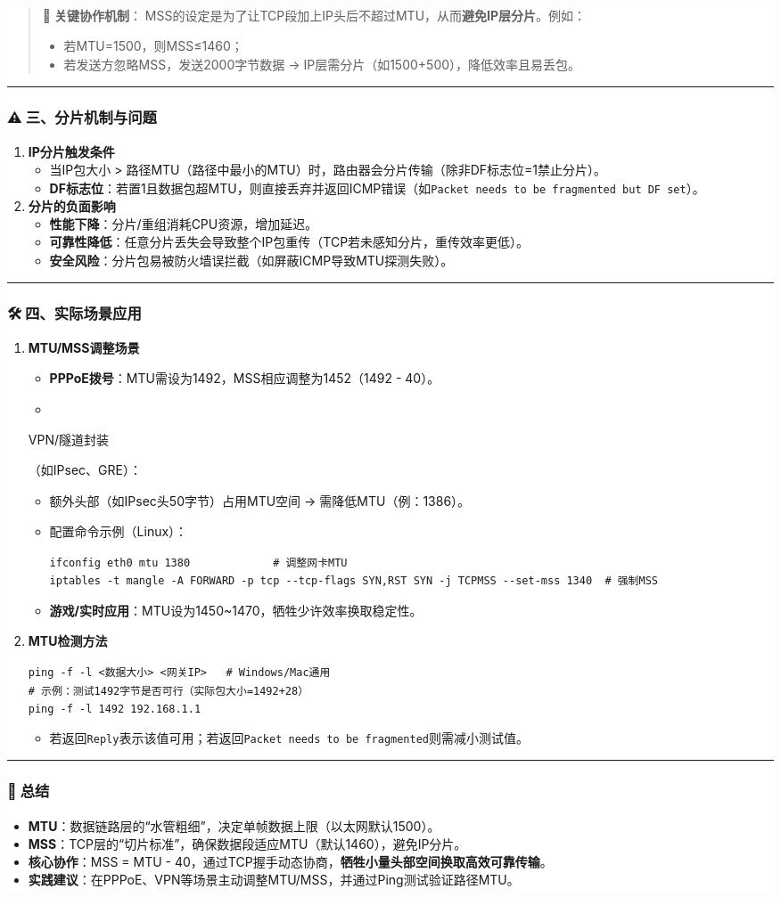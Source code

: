 > 📌 **关键协作机制**：
> MSS的设定是为了让TCP段加上IP头后不超过MTU，从而**避免IP层分片**。例如：
>
> - 若MTU=1500，则MSS≤1460；
> - 若发送方忽略MSS，发送2000字节数据 → IP层需分片（如1500+500），降低效率且易丢包。

------

### ⚠️ **三、分片机制与问题**

1. **IP分片触发条件**
   - 当IP包大小 > 路径MTU（路径中最小的MTU）时，路由器会分片传输（除非DF标志位=1禁止分片）。
   - **DF标志位**：若置1且数据包超MTU，则直接丢弃并返回ICMP错误（如`Packet needs to be fragmented but DF set`）。
2. **分片的负面影响**
   - **性能下降**：分片/重组消耗CPU资源，增加延迟。
   - **可靠性降低**：任意分片丢失会导致整个IP包重传（TCP若未感知分片，重传效率更低）。
   - **安全风险**：分片包易被防火墙误拦截（如屏蔽ICMP导致MTU探测失败）。

------

### 🛠️ **四、实际场景应用**

1. **MTU/MSS调整场景**

   - **PPPoE拨号**：MTU需设为1492，MSS相应调整为1452（1492 - 40）。

   - 

     VPN/隧道封装

     （如IPsec、GRE）：

     - 额外头部（如IPsec头50字节）占用MTU空间 → 需降低MTU（例：1386）。

     - 配置命令示例（Linux）：

       ```
       ifconfig eth0 mtu 1380             # 调整网卡MTU
       iptables -t mangle -A FORWARD -p tcp --tcp-flags SYN,RST SYN -j TCPMSS --set-mss 1340  # 强制MSS
       ```

   - **游戏/实时应用**：MTU设为1450~1470，牺牲少许效率换取稳定性。

2. **MTU检测方法**

   ```
   ping -f -l <数据大小> <网关IP>   # Windows/Mac通用
   # 示例：测试1492字节是否可行（实际包大小=1492+28）
   ping -f -l 1492 192.168.1.1
   ```

   - 若返回`Reply`表示该值可用；若返回`Packet needs to be fragmented`则需减小测试值。

------

### 💎 **总结**

- **MTU**：数据链路层的“水管粗细”，决定单帧数据上限（以太网默认1500）。
- **MSS**：TCP层的“切片标准”，确保数据段适应MTU（默认1460），避免IP分片。
- **核心协作**：MSS = MTU - 40，通过TCP握手动态协商，**牺牲小量头部空间换取高效可靠传输**。
- **实践建议**：在PPPoE、VPN等场景主动调整MTU/MSS，并通过Ping测试验证路径MTU。
